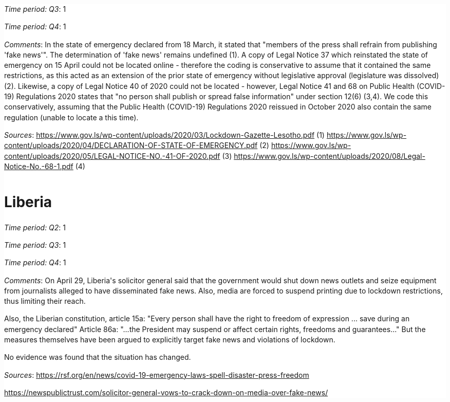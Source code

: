  
*Time period: Q3*: 1

 
*Time period: Q4*: 1

 

*Comments*:
 In the state of emergency declared from 18 March, it stated that "members of the press shall refrain from publishing 'fake news'". The determination of 'fake news' remains undefined (1). A copy of Legal Notice 37 which reinstated the state of emergency on 15 April could not be located online - therefore the coding is conservative to assume that it contained the same restrictions, as this acted as an extension of the prior state of emergency without legislative approval (legislature was dissolved) (2). Likewise, a copy of Legal Notice 40 of 2020 could not be located - however, Legal Notice 41 and 68 on Public Health (COVID-19) Regulations 2020 states that "no person shall publish or spread false information" under section 12(6) (3,4). We code this conservatively, assuming that the Public Health (COVID-19) Regulations 2020 reissued in October 2020 also contain the same regulation (unable to locate a this time). 

*Sources*:
 https://www.gov.ls/wp-content/uploads/2020/03/Lockdown-Gazette-Lesotho.pdf
(1)
https://www.gov.ls/wp-content/uploads/2020/04/DECLARATION-OF-STATE-OF-EMERGENCY.pdf
(2)
https://www.gov.ls/wp-content/uploads/2020/05/LEGAL-NOTICE-NO.-41-OF-2020.pdf
(3)
https://www.gov.ls/wp-content/uploads/2020/08/Legal-Notice-No.-68-1.pdf
(4)



# Liberia 
*Time period: Q2*: 1

 
*Time period: Q3*: 1

 
*Time period: Q4*: 1

 

*Comments*:
 On April 29,  Liberia's solicitor general said that the government would shut down news outlets and seize equipment from journalists alleged to have disseminated fake news. Also, media are forced to suspend printing due to lockdown restrictions, thus limiting their reach.

Also, the Liberian constitution, article 15a: "Every person shall have the right to freedom of expression ... save during an emergency declared" Article 86a: "...the President may suspend or affect certain rights, freedoms and guarantees..." But the measures themselves have been argued to explicitly target fake news and violations of lockdown.

No evidence was found that the situation has changed. 

*Sources*:
 https://rsf.org/en/news/covid-19-emergency-laws-spell-disaster-press-freedom

https://newspublictrust.com/solicitor-general-vows-to-crack-down-on-media-over-fake-news/
